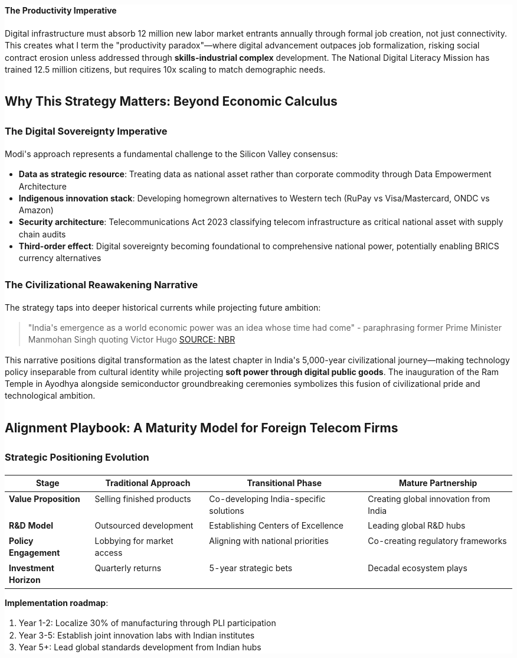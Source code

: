 #### The Productivity Imperative
Digital infrastructure must absorb 12 million new labor market entrants annually through formal job creation, not just connectivity. This creates what I term the "productivity paradox"—where digital advancement outpaces job formalization, risking social contract erosion unless addressed through **skills-industrial complex** development. The National Digital Literacy Mission has trained 12.5 million citizens, but requires 10x scaling to match demographic needs.

## Why This Strategy Matters: Beyond Economic Calculus

### The Digital Sovereignty Imperative

Modi's approach represents a fundamental challenge to the Silicon Valley consensus:

- **Data as strategic resource**: Treating data as national asset rather than corporate commodity through Data Empowerment Architecture
- **Indigenous innovation stack**: Developing homegrown alternatives to Western tech (RuPay vs Visa/Mastercard, ONDC vs Amazon)
- **Security architecture**: Telecommunications Act 2023 classifying telecom infrastructure as critical national asset with supply chain audits
- **Third-order effect**: Digital sovereignty becoming foundational to comprehensive national power, potentially enabling BRICS currency alternatives

### The Civilizational Reawakening Narrative

The strategy taps into deeper historical currents while projecting future ambition:

> "India's emergence as a world economic power was an idea whose time had come" - paraphrasing former Prime Minister Manmohan Singh quoting Victor Hugo [SOURCE: NBR](https://www.nbr.org/publication/india-and-the-world-in-modis-third-term/)

This narrative positions digital transformation as the latest chapter in India's 5,000-year civilizational journey—making technology policy inseparable from cultural identity while projecting **soft power through digital public goods**. The inauguration of the Ram Temple in Ayodhya alongside semiconductor groundbreaking ceremonies symbolizes this fusion of civilizational pride and technological ambition.

## Alignment Playbook: A Maturity Model for Foreign Telecom Firms

### Strategic Positioning Evolution

| **Stage** | **Traditional Approach** | **Transitional Phase** | **Mature Partnership** |
|-----------|--------------------------|------------------------|------------------------|
| **Value Proposition** | Selling finished products | Co-developing India-specific solutions | Creating global innovation from India |
| **R&D Model** | Outsourced development | Establishing Centers of Excellence | Leading global R&D hubs |
| **Policy Engagement** | Lobbying for market access | Aligning with national priorities | Co-creating regulatory frameworks |
| **Investment Horizon** | Quarterly returns | 5-year strategic bets | Decadal ecosystem plays |

**Implementation roadmap**:
1. Year 1-2: Localize 30% of manufacturing through PLI participation
2. Year 3-5: Establish joint innovation labs with Indian institutes
3. Year 5+: Lead global standards development from Indian hubs
